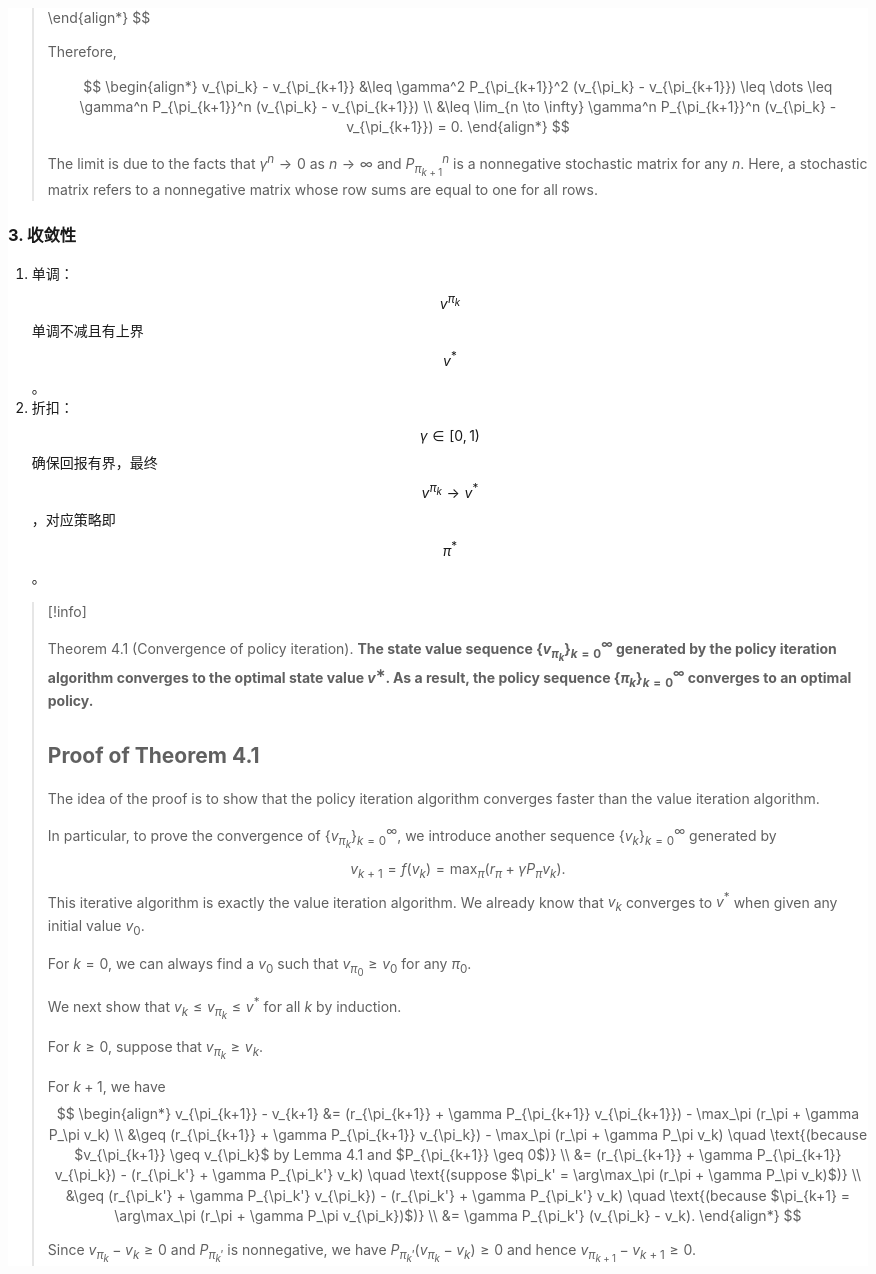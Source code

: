 > \end{align*}
> $$
>
> Therefore,
>
> $$
> \begin{align*}
> v_{\pi_k} - v_{\pi_{k+1}} &\leq \gamma^2 P_{\pi_{k+1}}^2 (v_{\pi_k} - v_{\pi_{k+1}}) \leq \dots \leq \gamma^n P_{\pi_{k+1}}^n (v_{\pi_k} - v_{\pi_{k+1}}) \\
> &\leq \lim_{n \to \infty} \gamma^n P_{\pi_{k+1}}^n (v_{\pi_k} - v_{\pi_{k+1}}) = 0.
> \end{align*}
> $$
>
> The limit is due to the facts that $\gamma^n \to 0$ as $n \to \infty$ and $P_{\pi_{k+1}}^n$ is a nonnegative stochastic matrix for any $n$. Here, a stochastic matrix refers to a nonnegative matrix whose row sums are equal to one for all rows.

### 3. 收敛性

1. 单调：$$ v^{\pi_k} $$ 单调不减且有上界 $$v^*$$。
2. 折扣：$$ \gamma\in[0,1) $$ 确保回报有界，最终 $$ v^{\pi_k} \to v^* $$，对应策略即 $$\pi^*$$。

> [!info] 
>
> Theorem 4.1 (Convergence of policy iteration). **The state value sequence $\{v_{\pi_k}\}^\infty_{k=0}$ generated by the policy iteration algorithm converges to the optimal state value $v^∗$. As a result, the policy sequence $\{\pi_k\}_{k=0}^\infty$ converges to an optimal policy.**  
>
> ## Proof of Theorem 4.1
>
> The idea of the proof is to show that the policy iteration algorithm converges faster than the value iteration algorithm.
>
> In particular, to prove the convergence of $\{v_{\pi_k}\}_{k=0}^\infty$, we introduce another sequence $\{v_k\}_{k=0}^\infty$ generated by
> $$v_{k+1} = f(v_k) = \max_\pi (r_\pi + \gamma P_\pi v_k).$$
> This iterative algorithm is exactly the value iteration algorithm. We already know that $v_k$ converges to $v^*$ when given any initial value $v_0$.
>
> For $k=0$, we can always find a $v_0$ such that $v_{\pi_0} \geq v_0$ for any $\pi_0$.
>
> We next show that $v_k \leq v_{\pi_k} \leq v^*$ for all $k$ by induction.
>
> For $k \geq 0$, suppose that $v_{\pi_k} \geq v_k$.
>
> For $k+1$, we have
> $$
> \begin{align*}
> v_{\pi_{k+1}} - v_{k+1} &= (r_{\pi_{k+1}} + \gamma P_{\pi_{k+1}} v_{\pi_{k+1}}) - \max_\pi (r_\pi + \gamma P_\pi v_k) \\
> &\geq (r_{\pi_{k+1}} + \gamma P_{\pi_{k+1}} v_{\pi_k}) - \max_\pi (r_\pi + \gamma P_\pi v_k) \quad \text{(because $v_{\pi_{k+1}} \geq v_{\pi_k}$ by Lemma 4.1 and $P_{\pi_{k+1}} \geq 0$)} \\
> &= (r_{\pi_{k+1}} + \gamma P_{\pi_{k+1}} v_{\pi_k}) - (r_{\pi_k'} + \gamma P_{\pi_k'} v_k) \quad \text{(suppose $\pi_k' = \arg\max_\pi (r_\pi + \gamma P_\pi v_k)$)} \\
> &\geq (r_{\pi_k'} + \gamma P_{\pi_k'} v_{\pi_k}) - (r_{\pi_k'} + \gamma P_{\pi_k'} v_k) \quad \text{(because $\pi_{k+1} = \arg\max_\pi (r_\pi + \gamma P_\pi v_{\pi_k})$)} \\
> &= \gamma P_{\pi_k'} (v_{\pi_k} - v_k).
> \end{align*}
> $$
>
> Since $v_{\pi_k} - v_k \geq 0$ and $P_{\pi_k'}$ is nonnegative, we have $P_{\pi_k'} (v_{\pi_k} - v_k) \geq 0$ and hence $v_{\pi_{k+1}} - v_{k+1} \geq 0$.
>